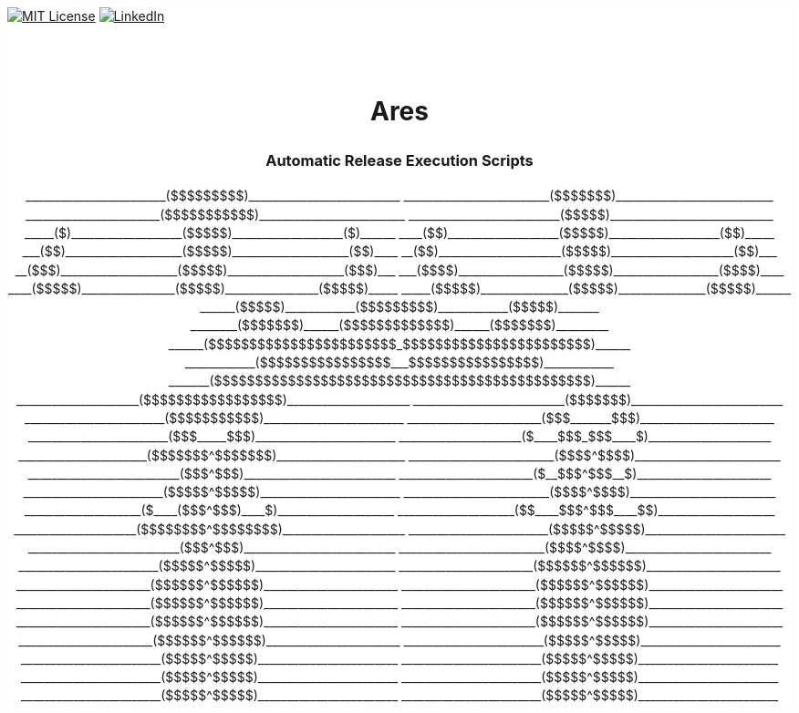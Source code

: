 
<a name="readme-top"></a>






[![MIT License][license-shield]](https://opensource.org/licenses/MIT)
[![LinkedIn][linkedin-shield]](https://www.linkedin.com/in/andrea-di-blasi-888850b2/)



<br />
<div align="center">
  <h1 align="center">Ares</h1>
  <h3 align="center">Automatic Release Execution Scripts</h3>
________________________($$$$$$$$$)__________________________
_________________________($$$$$$$)___________________________
_______________________($$$$$$$$$$$)_________________________
__________________________($$$$$)____________________________
_____($)___________________($$$$$)___________________($)______
____($$)___________________($$$$$)___________________($$)_____
___($$)____________________($$$$$)____________________($$)____
__($$)_____________________($$$$$)_____________________($$)___
__($$$)____________________($$$$$)____________________($$$)___
___($$$$)__________________($$$$$)__________________($$$$)____
____($$$$$)________________($$$$$)________________($$$$$)_____
_____($$$$$)_______________($$$$$)_______________($$$$$)______
______($$$$$)____________($$$$$$$$$)____________($$$$$)_______
________($$$$$$$)______($$$$$$$$$$$$$)______($$$$$$$)_________
______($$$$$$$$$$$$$$$$$$$$$$$_$$$$$$$$$$$$$$$$$$$$$$$)______
____________($$$$$$$$$$$$$$$$___$$$$$$$$$$$$$$$$)____________
_______($$$$$$$$$$$$$$$$$$$$$$$$$$$$$$$$$$$$$$$$$$$$$$)______
_____________________($$$$$$$$$$$$$$$$$)_____________________
__________________________($$$$$$$)__________________________
________________________($$$$$$$$$$$)________________________
_______________________($$$_______$$$)_______________________
________________________($$$_____$$$)________________________
_____________________($____$$$_$$$____$)_____________________
______________________($$$$$$$^$$$$$$$)______________________
_________________________($$$$^$$$$)_________________________
__________________________($$$^$$$)__________________________
_______________________($__$$$^$$$__$)_______________________
________________________($$$$$^$$$$$)________________________
_________________________($$$$^$$$$)_________________________
____________________($____($$$^$$$)____$)____________________
____________________($$____$$$^$$$____$$)____________________
_____________________($$$$$$$$^$$$$$$$$)_____________________
________________________($$$$$^$$$$$)________________________
__________________________($$$^$$$)__________________________
_________________________($$$$^$$$$)_________________________
________________________($$$$$^$$$$$)________________________
_______________________($$$$$$^$$$$$$)_______________________
_______________________($$$$$$^$$$$$$)_______________________
_______________________($$$$$$^$$$$$$)_______________________
_______________________($$$$$$^$$$$$$)_______________________
_______________________($$$$$$^$$$$$$)_______________________
_______________________($$$$$$^$$$$$$)_______________________
_______________________($$$$$$^$$$$$$)_______________________
_______________________($$$$$$^$$$$$$)_______________________
________________________($$$$$^$$$$$)________________________
________________________($$$$$^$$$$$)________________________
________________________($$$$$^$$$$$)________________________
________________________($$$$$^$$$$$)________________________
________________________($$$$$^$$$$$)________________________
________________________($$$$$^$$$$$)________________________
________________________($$$$$^$$$$$)________________________

[contributors-shield]: https://img.shields.io/github/contributors/othneildrew/Best-README-Template.svg?style=for-the-badge
[contributors-url]: https://github.com/othneildrew/Best-README-Template/graphs/contributors
[forks-shield]: https://img.shields.io/github/forks/othneildrew/Best-README-Template.svg?style=for-the-badge
[forks-url]: https://github.com/othneildrew/Best-README-Template/network/members
[stars-shield]: https://img.shields.io/github/stars/othneildrew/Best-README-Template.svg?style=for-the-badge
[stars-url]: https://github.com/othneildrew/Best-README-Template/stargazers
[issues-shield]: https://img.shields.io/github/issues/othneildrew/Best-README-Template.svg?style=for-the-badge
[issues-url]: https://github.com/othneildrew/Best-README-Template/issues
[license-shield]: https://img.shields.io/github/license/othneildrew/Best-README-Template.svg?style=for-the-badge
[license-url]: https://github.com/othneildrew/Best-README-Template/blob/master/LICENSE.txt
[linkedin-shield]: https://img.shields.io/badge/-LinkedIn-black.svg?style=for-the-badge&logo=linkedin&colorB=555
[linkedin-url]: https://linkedin.com/in/othneildrew
[Next.js]: https://img.shields.io/badge/next.js-000000?style=for-the-badge&logo=nextdotjs&logoColor=white
[Next-url]: https://nextjs.org/
[React.js]: https://img.shields.io/badge/React-20232A?style=for-the-badge&logo=react&logoColor=61DAFB
[React-url]: https://reactjs.org/
[Vue.js]: https://img.shields.io/badge/Vue.js-35495E?style=for-the-badge&logo=vuedotjs&logoColor=4FC08D
[Vue-url]: https://vuejs.org/
[Angular.io]: https://img.shields.io/badge/Angular-DD0031?style=for-the-badge&logo=angular&logoColor=white
[Angular-url]: https://angular.io/
[Svelte.dev]: https://img.shields.io/badge/Svelte-4A4A55?style=for-the-badge&logo=svelte&logoColor=FF3E00
[Svelte-url]: https://svelte.dev/
[Laravel.com]: https://img.shields.io/badge/Laravel-FF2D20?style=for-the-badge&logo=laravel&logoColor=white
[Laravel-url]: https://laravel.com
[Bootstrap.com]: https://img.shields.io/badge/Bootstrap-563D7C?style=for-the-badge&logo=bootstrap&logoColor=white
[Bootstrap-url]: https://getbootstrap.com
[JQuery.com]: https://img.shields.io/badge/jQuery-0769AD?style=for-the-badge&logo=jquery&logoColor=white
[JQuery-url]: https://jquery.com 